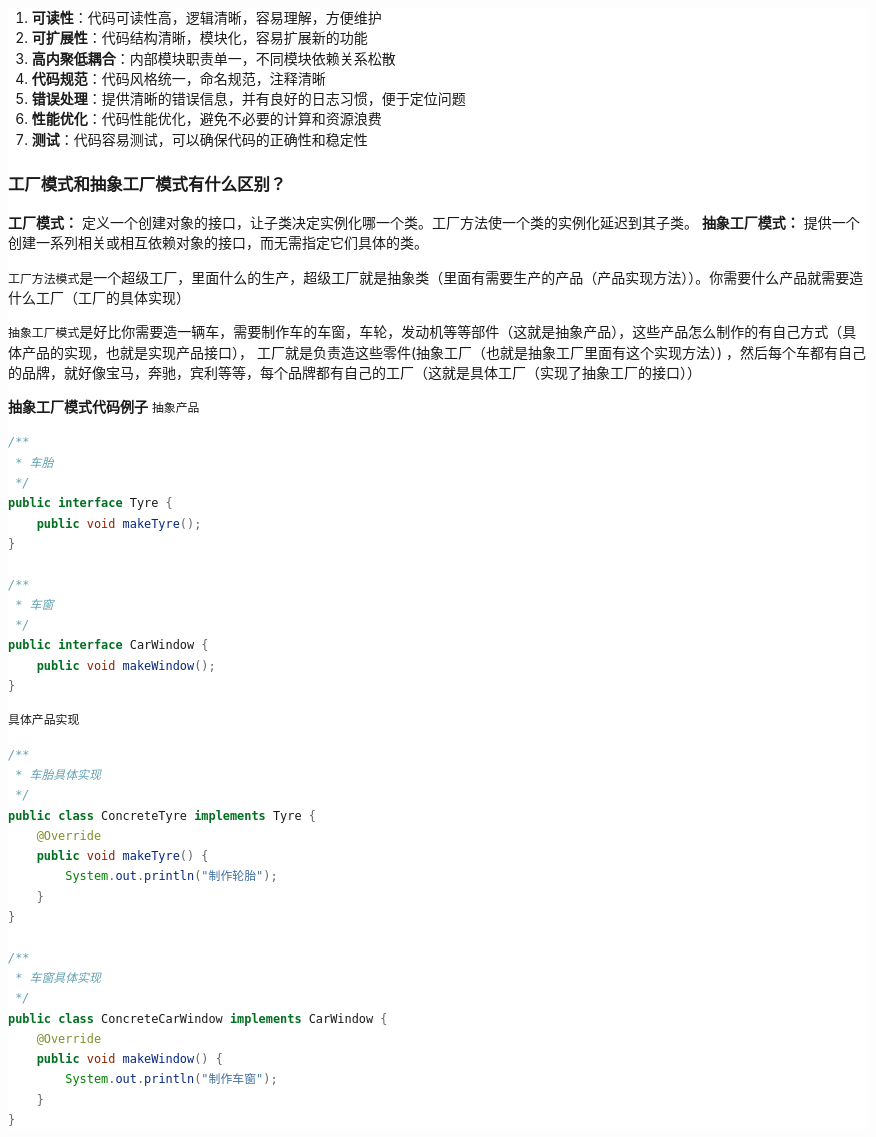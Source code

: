 1. **可读性**：代码可读性高，逻辑清晰，容易理解，方便维护
2. **可扩展性**：代码结构清晰，模块化，容易扩展新的功能
3. **高内聚低耦合**：内部模块职责单一，不同模块依赖关系松散
4. **代码规范**：代码风格统一，命名规范，注释清晰
5. **错误处理**：提供清晰的错误信息，并有良好的日志习惯，便于定位问题
6. **性能优化**：代码性能优化，避免不必要的计算和资源浪费
7. **测试**：代码容易测试，可以确保代码的正确性和稳定性

### 工厂模式和抽象工厂模式有什么区别？

**工厂模式：** 定义一个创建对象的接口，让子类决定实例化哪一个类。工厂方法使一个类的实例化延迟到其子类。
**抽象工厂模式：** 提供一个创建一系列相关或相互依赖对象的接口，而无需指定它们具体的类。

`工厂方法模式`是一个超级工厂，里面什么的生产，超级工厂就是抽象类（里面有需要生产的产品（产品实现方法））。你需要什么产品就需要造什么工厂（工厂的具体实现）

`抽象工厂模式`是好比你需要造一辆车，需要制作车的车窗，车轮，发动机等等部件（这就是抽象产品），这些产品怎么制作的有自己方式（具体产品的实现，也就是实现产品接口），
工厂就是负责造这些零件(抽象工厂（也就是抽象工厂里面有这个实现方法）)
，然后每个车都有自己的品牌，就好像宝马，奔驰，宾利等等，每个品牌都有自己的工厂（这就是具体工厂（实现了抽象工厂的接口））

**抽象工厂模式代码例子**
`抽象产品`

```java
/**
 * 车胎
 */
public interface Tyre {
    public void makeTyre();
}

/**
 * 车窗
 */
public interface CarWindow {
    public void makeWindow();
}
```

`具体产品实现`

```java
/**
 * 车胎具体实现
 */
public class ConcreteTyre implements Tyre {
    @Override
    public void makeTyre() {
        System.out.println("制作轮胎");
    }
}

/**
 * 车窗具体实现
 */
public class ConcreteCarWindow implements CarWindow {
    @Override
    public void makeWindow() {
        System.out.println("制作车窗");
    }
}
```
